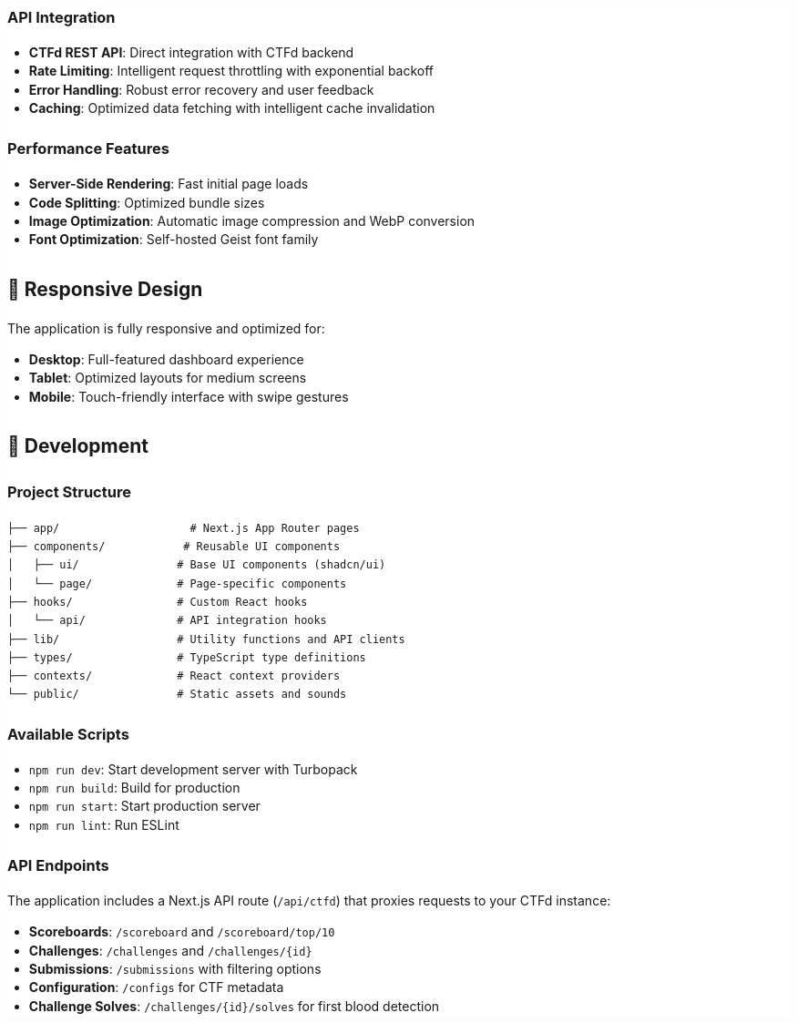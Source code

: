 ### API Integration
- **CTFd REST API**: Direct integration with CTFd backend
- **Rate Limiting**: Intelligent request throttling with exponential backoff
- **Error Handling**: Robust error recovery and user feedback
- **Caching**: Optimized data fetching with intelligent cache invalidation

### Performance Features
- **Server-Side Rendering**: Fast initial page loads
- **Code Splitting**: Optimized bundle sizes
- **Image Optimization**: Automatic image compression and WebP conversion
- **Font Optimization**: Self-hosted Geist font family

## 📱 Responsive Design

The application is fully responsive and optimized for:
- **Desktop**: Full-featured dashboard experience
- **Tablet**: Optimized layouts for medium screens
- **Mobile**: Touch-friendly interface with swipe gestures

## 🔧 Development

### Project Structure
```
├── app/                    # Next.js App Router pages
├── components/            # Reusable UI components
│   ├── ui/               # Base UI components (shadcn/ui)
│   └── page/             # Page-specific components
├── hooks/                # Custom React hooks
│   └── api/              # API integration hooks
├── lib/                  # Utility functions and API clients
├── types/                # TypeScript type definitions
├── contexts/             # React context providers
└── public/               # Static assets and sounds
```

### Available Scripts
- `npm run dev`: Start development server with Turbopack
- `npm run build`: Build for production
- `npm run start`: Start production server
- `npm run lint`: Run ESLint

### API Endpoints

The application includes a Next.js API route (`/api/ctfd`) that proxies requests to your CTFd instance:

- **Scoreboards**: `/scoreboard` and `/scoreboard/top/10`
- **Challenges**: `/challenges` and `/challenges/{id}`
- **Submissions**: `/submissions` with filtering options
- **Configuration**: `/configs` for CTF metadata
- **Challenge Solves**: `/challenges/{id}/solves` for first blood detection
